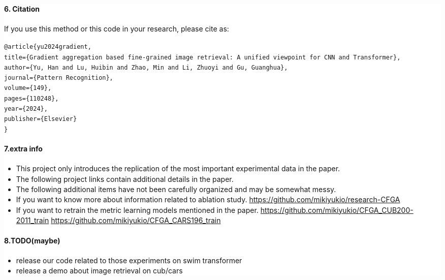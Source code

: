 #### 6. Citation

If you use this method or this code in your research, please cite as:

    @article{yu2024gradient,
    title={Gradient aggregation based fine-grained image retrieval: A unified viewpoint for CNN and Transformer},
    author={Yu, Han and Lu, Huibin and Zhao, Min and Li, Zhuoyi and Gu, Guanghua},
    journal={Pattern Recognition},
    volume={149},
    pages={110248},
    year={2024},
    publisher={Elsevier}
    }

#### 7.extra info

- This project only introduces the replication of the most important experimental data in the paper.
- The following project links contain additional details in the paper.
- The following additional items have not been carefully organized and may be somewhat messy.
- If you want to know more about information related to ablation study.
https://github.com/mikiyukio/research-CFGA
- If you want to retrain the metric learning models mentioned in the paper.
https://github.com/mikiyukio/CFGA_CUB200-2011_train
https://github.com/mikiyukio/CFGA_CARS196_train

#### 8.TODO(maybe)

- release our code related to those experiments on swim transformer
- release a demo about image retrieval on cub/cars